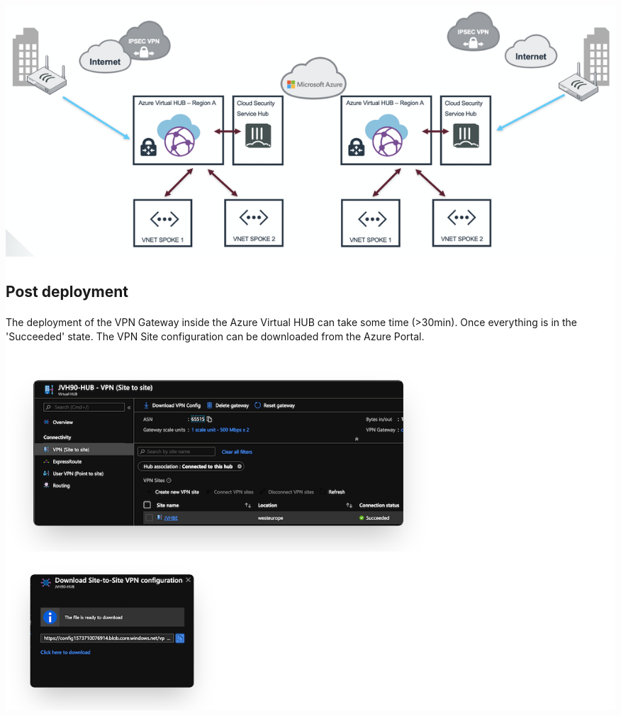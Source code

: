 ![Azure Virtual WAN design](images/scenario4.png)

## Post deployment

The deployment of the VPN Gateway inside the Azure Virtual HUB can take some time (>30min). Once everything is in the 'Succeeded' state. The VPN Site configuration can be downloaded from the Azure Portal.

<img src="images/config1.png" align="center" width="600" />

<img src="images/config2.png" align="center" width="300" />
